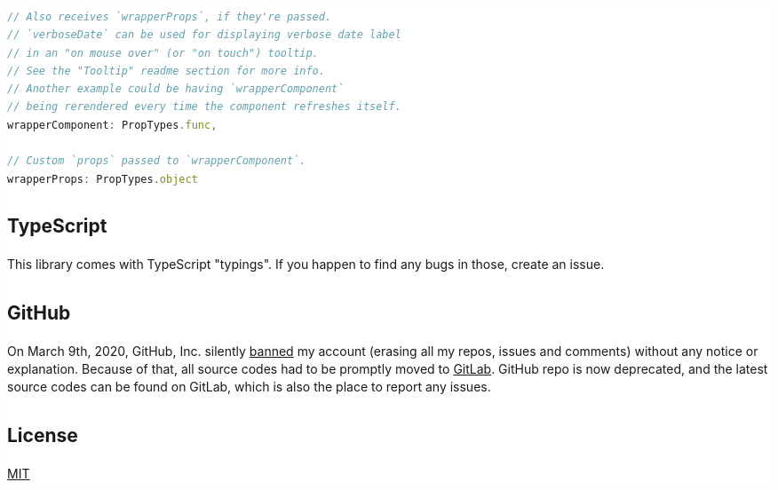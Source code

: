 ```js
// Also receives `wrapperProps`, if they're passed.
// `verboseDate` can be used for displaying verbose date label
// in an "on mouse over" (or "on touch") tooltip.
// See the "Tooltip" readme section for more info.
// Another example could be having `wrapperComponent`
// being rerendered every time the component refreshes itself.
wrapperComponent: PropTypes.func,

// Custom `props` passed to `wrapperComponent`.
wrapperProps: PropTypes.object
```

## TypeScript

This library comes with TypeScript "typings". If you happen to find any bugs in those, create an issue.

## GitHub

On March 9th, 2020, GitHub, Inc. silently [banned](https://medium.com/@catamphetamine/how-github-blocked-me-and-all-my-libraries-c32c61f061d3) my account (erasing all my repos, issues and comments) without any notice or explanation. Because of that, all source codes had to be promptly moved to [GitLab](https://gitlab.com/catamphetamine/react-time-ago). GitHub repo is now deprecated, and the latest source codes can be found on GitLab, which is also the place to report any issues.

## License

[MIT](LICENSE)
